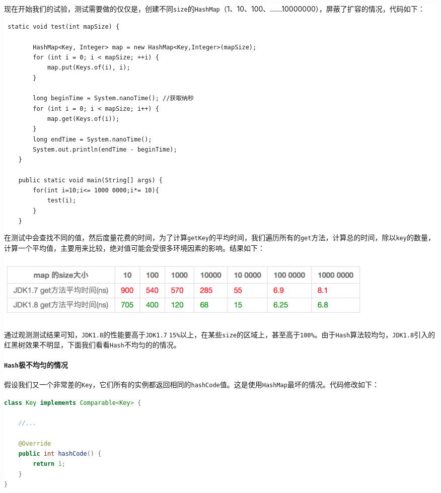 现在开始我们的试验，测试需要做的仅仅是，创建不同`size`的`HashMap`（1、10、100、......10000000），屏蔽了扩容的情况，代码如下：

```
 static void test(int mapSize) {

        HashMap<Key, Integer> map = new HashMap<Key,Integer>(mapSize);
        for (int i = 0; i < mapSize; ++i) {
            map.put(Keys.of(i), i);
        }

        long beginTime = System.nanoTime(); //获取纳秒
        for (int i = 0; i < mapSize; i++) {
            map.get(Keys.of(i));
        }
        long endTime = System.nanoTime();
        System.out.println(endTime - beginTime);
    }

    public static void main(String[] args) {
        for(int i=10;i<= 1000 0000;i*= 10){
            test(i);
        }
    }

```

在测试中会查找不同的值，然后度量花费的时间，为了计算`getKey`的平均时间，我们遍历所有的`get`方法，计算总的时间，除以`key`的数量，计算一个平均值，主要用来比较，绝对值可能会受很多环境因素的影响。结果如下：

<img src = "/img/java/result.png" />

通过观测测试结果可知，`JDK1.8`的性能要高于`JDK1.7` `15%`以上，在某些`size`的区域上，甚至高于`100%`。由于`Hash`算法较均匀，`JDK1.8`引入的红黑树效果不明显，下面我们看看`Hash`不均匀的的情况。

#### `Hash`极不均匀的情况

假设我们又一个非常差的`Key`，它们所有的实例都返回相同的`hashCode`值。这是使用`HashMap`最坏的情况。代码修改如下：

```java
class Key implements Comparable<Key> {

    //...

    @Override
    public int hashCode() {
        return 1;
    }
}

```
